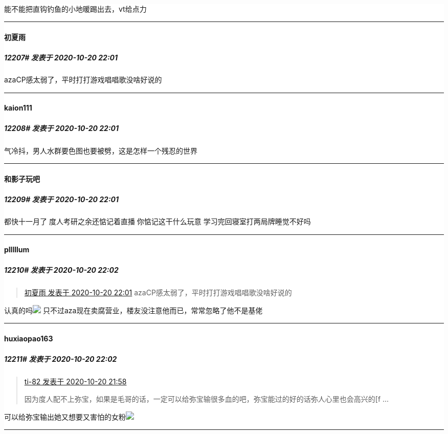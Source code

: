 
能不能把直钩钓鱼的小地暖踢出去，vt给点力


-----

####  初夏雨  
##### 12207#       发表于 2020-10-20 22:01


azaCP感太弱了，平时打打游戏唱唱歌没啥好说的


-----

####  kaion111  
##### 12208#       发表于 2020-10-20 22:01


气冷抖，男人水群要色图也要被劈，这是怎样一个残忍的世界


-----

####  和影子玩吧  
##### 12209#       发表于 2020-10-20 22:01


都快十一月了 度人考研之余还惦记着直播 你惦记这干什么玩意 学习完回寝室打两局牌睡觉不好吗


-----

####  plllllum  
##### 12210#       发表于 2020-10-20 22:02


<blockquote><a href="httphttps://bbs.saraba1st.com/2b/forum.php?mod=redirect&amp;goto=findpost&amp;pid=49105775&amp;ptid=1963398" target="_blank">初夏雨 发表于 2020-10-20 22:01</a>
azaCP感太弱了，平时打打游戏唱唱歌没啥好说的</blockquote>
认真的吗<img src="https://static.saraba1st.com/image/smiley/face2017/067.png" referrerpolicy="no-referrer">
只不过aza现在卖腐营业，楼友没注意他而已，常常忽略了他不是基佬


-----

####  huxiaopao163  
##### 12211#       发表于 2020-10-20 22:02


<blockquote><a href="httphttps://bbs.saraba1st.com/2b/forum.php?mod=redirect&amp;goto=findpost&amp;pid=49105734&amp;ptid=1963398" target="_blank">ti-82 发表于 2020-10-20 21:58</a>

因为度人配不上弥宝，如果是毛哥的话，一定可以给弥宝输很多血的吧，弥宝能过的好的话弥人心里也会高兴的[f ...</blockquote>
可以给弥宝输出她又想要又害怕的女粉<img src="https://static.saraba1st.com/image/smiley/face2017/067.png" referrerpolicy="no-referrer">


-----
